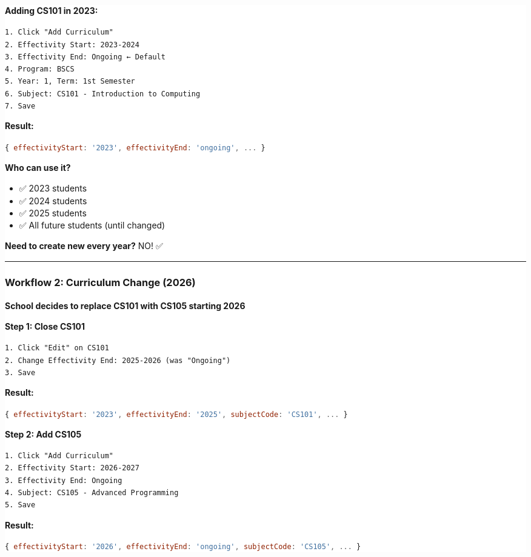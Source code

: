 **Adding CS101 in 2023:**

```
1. Click "Add Curriculum"
2. Effectivity Start: 2023-2024
3. Effectivity End: Ongoing ← Default
4. Program: BSCS
5. Year: 1, Term: 1st Semester
6. Subject: CS101 - Introduction to Computing
7. Save
```

**Result:**

```javascript
{ effectivityStart: '2023', effectivityEnd: 'ongoing', ... }
```

**Who can use it?**

- ✅ 2023 students
- ✅ 2024 students
- ✅ 2025 students
- ✅ All future students (until changed)

**Need to create new every year?** NO! ✅

---

### Workflow 2: Curriculum Change (2026)

**School decides to replace CS101 with CS105 starting 2026**

**Step 1: Close CS101**

```
1. Click "Edit" on CS101
2. Change Effectivity End: 2025-2026 (was "Ongoing")
3. Save
```

**Result:**

```javascript
{ effectivityStart: '2023', effectivityEnd: '2025', subjectCode: 'CS101', ... }
```

**Step 2: Add CS105**

```
1. Click "Add Curriculum"
2. Effectivity Start: 2026-2027
3. Effectivity End: Ongoing
4. Subject: CS105 - Advanced Programming
5. Save
```

**Result:**

```javascript
{ effectivityStart: '2026', effectivityEnd: 'ongoing', subjectCode: 'CS105', ... }
```
